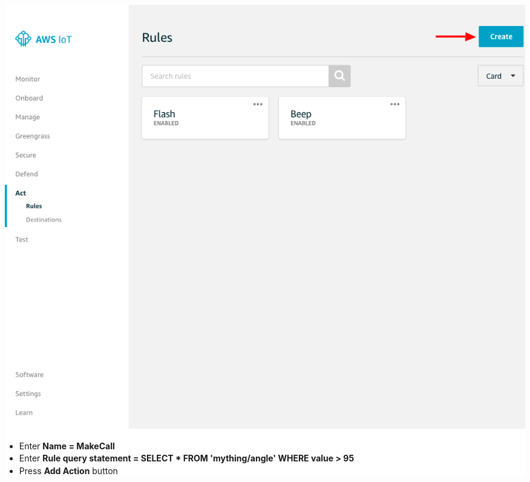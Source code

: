 
  ![Create Rule](images/create-makecall-rule.png)
   - Enter **Name = MakeCall**
   - Enter **Rule query statement = SELECT * FROM 'mything/angle' WHERE value > 95**
   - Press **Add Action** button

